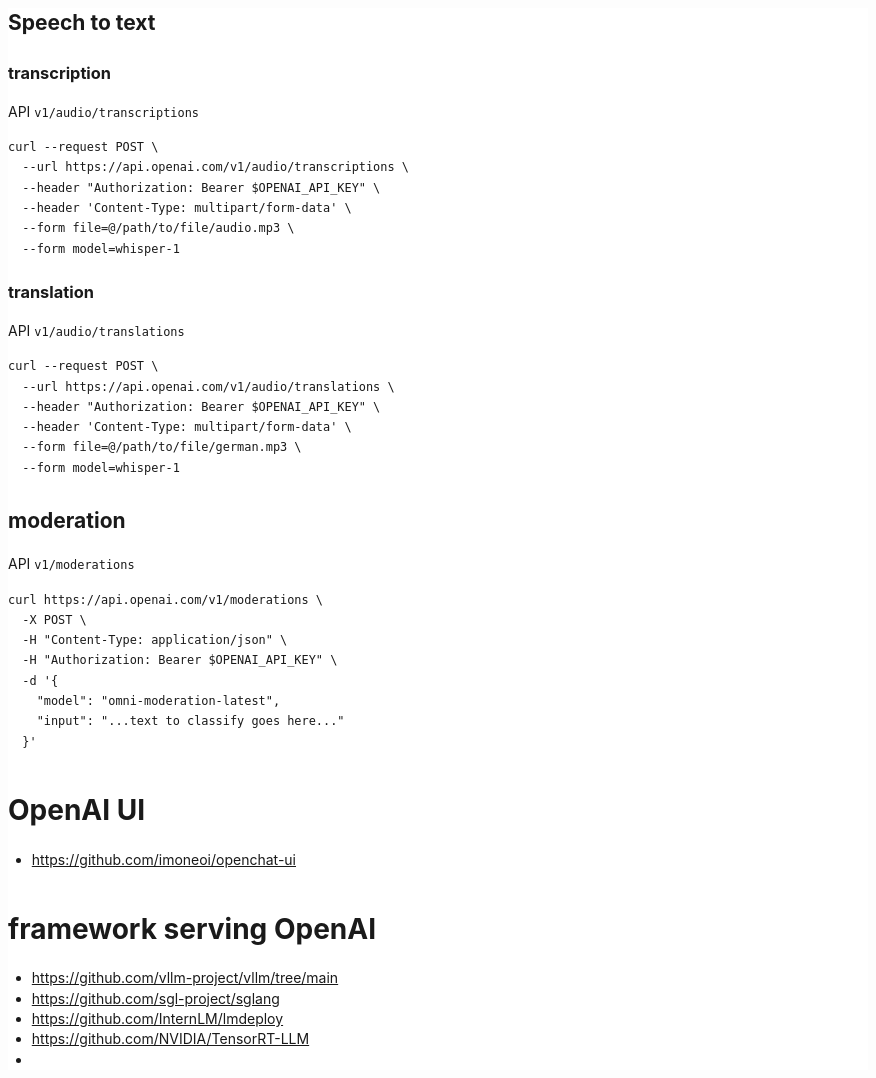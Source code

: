 
## Speech to text
### transcription
API `v1/audio/transcriptions`

``` shell
curl --request POST \
  --url https://api.openai.com/v1/audio/transcriptions \
  --header "Authorization: Bearer $OPENAI_API_KEY" \
  --header 'Content-Type: multipart/form-data' \
  --form file=@/path/to/file/audio.mp3 \
  --form model=whisper-1
```
### translation
API `v1/audio/translations`
``` shell
curl --request POST \
  --url https://api.openai.com/v1/audio/translations \
  --header "Authorization: Bearer $OPENAI_API_KEY" \
  --header 'Content-Type: multipart/form-data' \
  --form file=@/path/to/file/german.mp3 \
  --form model=whisper-1

```

## moderation
API `v1/moderations`

``` shell
curl https://api.openai.com/v1/moderations \
  -X POST \
  -H "Content-Type: application/json" \
  -H "Authorization: Bearer $OPENAI_API_KEY" \
  -d '{
    "model": "omni-moderation-latest",
    "input": "...text to classify goes here..."
  }'

```

# OpenAI UI
* https://github.com/imoneoi/openchat-ui


# framework serving OpenAI 
* https://github.com/vllm-project/vllm/tree/main
* https://github.com/sgl-project/sglang
* https://github.com/InternLM/lmdeploy
* https://github.com/NVIDIA/TensorRT-LLM
* 
